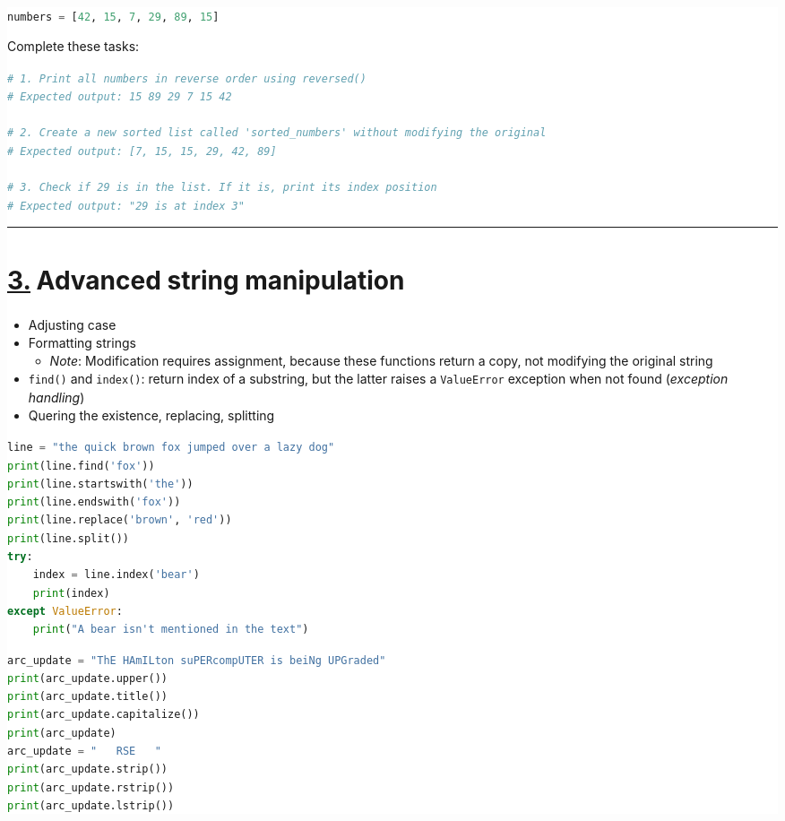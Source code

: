 
```python editable=true slideshow={"slide_type": ""}
numbers = [42, 15, 7, 29, 89, 15]
```


Complete these tasks:



```python editable=true slideshow={"slide_type": ""}
# 1. Print all numbers in reverse order using reversed()
# Expected output: 15 89 29 7 15 42

# 2. Create a new sorted list called 'sorted_numbers' without modifying the original
# Expected output: [7, 15, 15, 29, 42, 89]

# 3. Check if 29 is in the list. If it is, print its index position
# Expected output: "29 is at index 3"

```



---



# <ins>3.</ins> Advanced string manipulation



* Adjusting case
* Formatting strings
  - _Note_: Modification requires assignment, because these functions return a copy, not modifying the original string
* `find()` and `index()`: return index of a substring, but the latter raises a `ValueError` exception when not found (_exception handling_)
* Quering the existence, replacing, splitting


```python editable=true slideshow={"slide_type": ""}
line = "the quick brown fox jumped over a lazy dog"
print(line.find('fox'))
print(line.startswith('the'))
print(line.endswith('fox'))
print(line.replace('brown', 'red'))
print(line.split())
try:
    index = line.index('bear')
    print(index)
except ValueError:
    print("A bear isn't mentioned in the text")
```

```python editable=true slideshow={"slide_type": ""}
arc_update = "ThE HAmILton suPERcompUTER is beiNg UPGraded"
print(arc_update.upper())
print(arc_update.title())
print(arc_update.capitalize())
print(arc_update)
arc_update = "   RSE   "
print(arc_update.strip())
print(arc_update.rstrip())
print(arc_update.lstrip())
```
